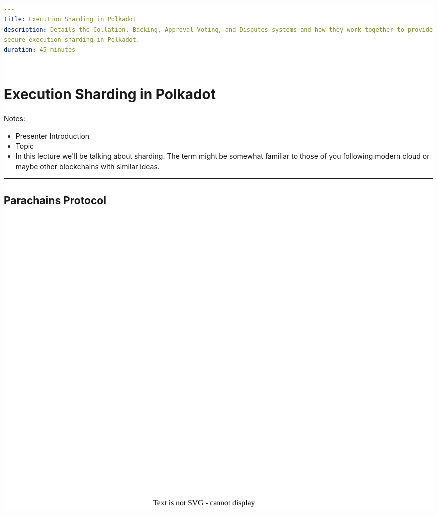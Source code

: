 ```yaml
---
title: Execution Sharding in Polkadot
description: Details the Collation, Backing, Approval-Voting, and Disputes systems and how they work together to provide secure execution sharding in Polkadot.
duration: 45 minutes
---
```


# Execution Sharding in Polkadot

Notes:

- Presenter Introduction
- Topic
- In this lecture we'll be talking about sharding. The term might be somewhat familiar to those of you following modern cloud or maybe other blockchains with similar ideas.

---

## Parachains Protocol

<img style="width: 800px" src="../assets/polkadot-components.svg"/>
